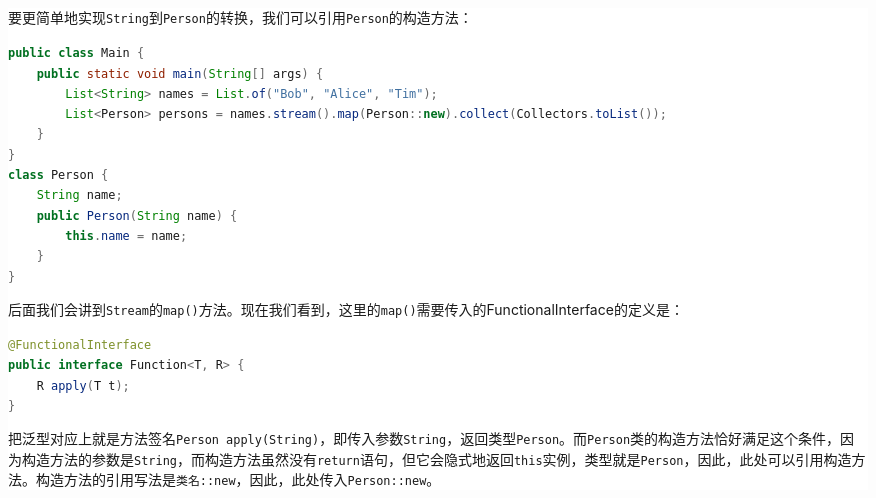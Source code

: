 要更简单地实现`String`到`Person`的转换，我们可以引用`Person`的构造方法：

```java
public class Main {
    public static void main(String[] args) {
        List<String> names = List.of("Bob", "Alice", "Tim");
        List<Person> persons = names.stream().map(Person::new).collect(Collectors.toList());
    }
}
class Person {
    String name;
    public Person(String name) {
        this.name = name;
    }
}
```

后面我们会讲到`Stream`的`map()`方法。现在我们看到，这里的`map()`需要传入的FunctionalInterface的定义是：

```java
@FunctionalInterface
public interface Function<T, R> {
    R apply(T t);
}
```

把泛型对应上就是方法签名`Person apply(String)`，即传入参数`String`，返回类型`Person`。而`Person`类的构造方法恰好满足这个条件，因为构造方法的参数是`String`，而构造方法虽然没有`return`语句，但它会隐式地返回`this`实例，类型就是`Person`，因此，此处可以引用构造方法。构造方法的引用写法是`类名::new`，因此，此处传入`Person::new`。







